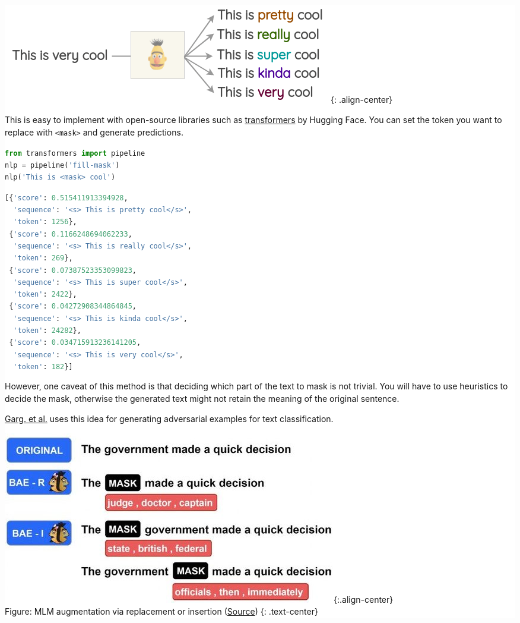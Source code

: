 ![Text Augmentation using BERT](/images/nlp-aug-bert-augmentations.png){: .align-center} 

This is easy to implement with open-source libraries such as [transformers](https://huggingface.co/transformers/) by Hugging Face. You can set the token you want to replace with `<mask>` and generate predictions.  

```python
from transformers import pipeline
nlp = pipeline('fill-mask')
nlp('This is <mask> cool')
```
  
```python
[{'score': 0.515411913394928,
  'sequence': '<s> This is pretty cool</s>',
  'token': 1256},
 {'score': 0.1166248694062233,
  'sequence': '<s> This is really cool</s>',
  'token': 269},
 {'score': 0.07387523353099823,
  'sequence': '<s> This is super cool</s>',
  'token': 2422},
 {'score': 0.04272908344864845,
  'sequence': '<s> This is kinda cool</s>',
  'token': 24282},
 {'score': 0.034715913236141205,
  'sequence': '<s> This is very cool</s>',
  'token': 182}]
```  
However, one caveat of this method is that deciding which part of the text to mask is not trivial. You will have to use heuristics to decide the mask, otherwise the generated text might not retain the meaning of the original sentence.  

[Garg. et al.](https://arxiv.org/abs/2004.01970) uses this idea for generating adversarial examples for text classification.  

![](/images/bae-adversarial-attack.jpeg){:.align-center}  
Figure: MLM augmentation via replacement or insertion ([Source](https://arxiv.org/abs/2004.01970))
{: .text-center}
